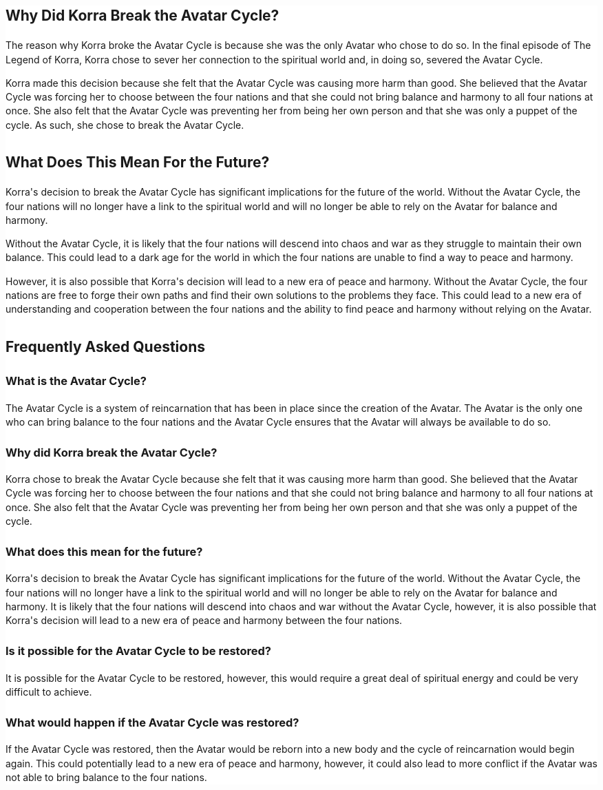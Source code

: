 <h2>Why Did Korra Break the Avatar Cycle?</h2>

The reason why Korra broke the Avatar Cycle is because she was the only Avatar who chose to do so. In the final episode of The Legend of Korra, Korra chose to sever her connection to the spiritual world and, in doing so, severed the Avatar Cycle. 

Korra made this decision because she felt that the Avatar Cycle was causing more harm than good. She believed that the Avatar Cycle was forcing her to choose between the four nations and that she could not bring balance and harmony to all four nations at once. She also felt that the Avatar Cycle was preventing her from being her own person and that she was only a puppet of the cycle. As such, she chose to break the Avatar Cycle.

<h2>What Does This Mean For the Future?</h2>

Korra's decision to break the Avatar Cycle has significant implications for the future of the world. Without the Avatar Cycle, the four nations will no longer have a link to the spiritual world and will no longer be able to rely on the Avatar for balance and harmony. 

Without the Avatar Cycle, it is likely that the four nations will descend into chaos and war as they struggle to maintain their own balance. This could lead to a dark age for the world in which the four nations are unable to find a way to peace and harmony. 

However, it is also possible that Korra's decision will lead to a new era of peace and harmony. Without the Avatar Cycle, the four nations are free to forge their own paths and find their own solutions to the problems they face. This could lead to a new era of understanding and cooperation between the four nations and the ability to find peace and harmony without relying on the Avatar.

<h2>Frequently Asked Questions</h2>

<h3>What is the Avatar Cycle?</h3>
The Avatar Cycle is a system of reincarnation that has been in place since the creation of the Avatar. The Avatar is the only one who can bring balance to the four nations and the Avatar Cycle ensures that the Avatar will always be available to do so. 

<h3>Why did Korra break the Avatar Cycle?</h3>
Korra chose to break the Avatar Cycle because she felt that it was causing more harm than good. She believed that the Avatar Cycle was forcing her to choose between the four nations and that she could not bring balance and harmony to all four nations at once. She also felt that the Avatar Cycle was preventing her from being her own person and that she was only a puppet of the cycle. 

<h3>What does this mean for the future?</h3>
Korra's decision to break the Avatar Cycle has significant implications for the future of the world. Without the Avatar Cycle, the four nations will no longer have a link to the spiritual world and will no longer be able to rely on the Avatar for balance and harmony. It is likely that the four nations will descend into chaos and war without the Avatar Cycle, however, it is also possible that Korra's decision will lead to a new era of peace and harmony between the four nations. 

<h3>Is it possible for the Avatar Cycle to be restored?</h3>
It is possible for the Avatar Cycle to be restored, however, this would require a great deal of spiritual energy and could be very difficult to achieve. 

<h3>What would happen if the Avatar Cycle was restored?</h3>
If the Avatar Cycle was restored, then the Avatar would be reborn into a new body and the cycle of reincarnation would begin again. This could potentially lead to a new era of peace and harmony, however, it could also lead to more conflict if the Avatar was not able to bring balance to the four nations. 
